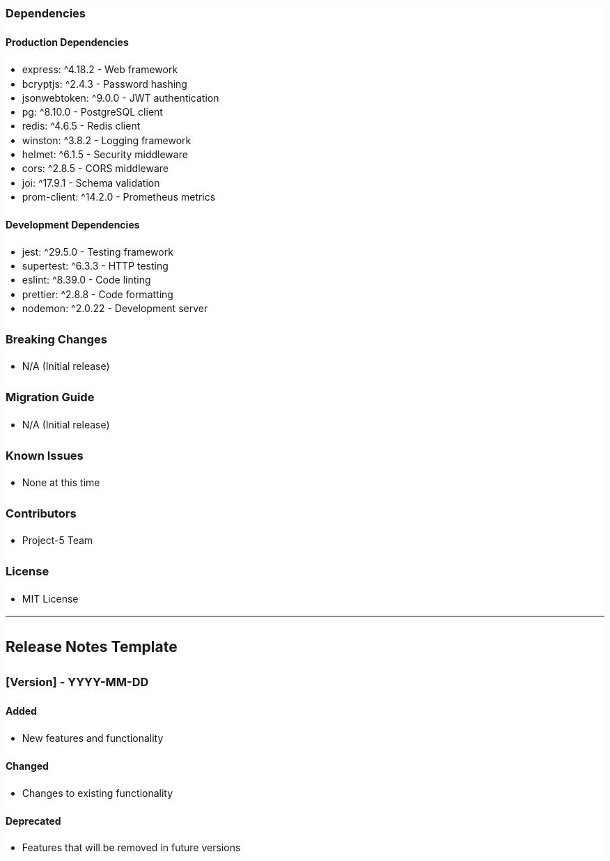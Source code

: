 ### Dependencies

#### Production Dependencies
- express: ^4.18.2 - Web framework
- bcryptjs: ^2.4.3 - Password hashing
- jsonwebtoken: ^9.0.0 - JWT authentication
- pg: ^8.10.0 - PostgreSQL client
- redis: ^4.6.5 - Redis client
- winston: ^3.8.2 - Logging framework
- helmet: ^6.1.5 - Security middleware
- cors: ^2.8.5 - CORS middleware
- joi: ^17.9.1 - Schema validation
- prom-client: ^14.2.0 - Prometheus metrics

#### Development Dependencies
- jest: ^29.5.0 - Testing framework
- supertest: ^6.3.3 - HTTP testing
- eslint: ^8.39.0 - Code linting
- prettier: ^2.8.8 - Code formatting
- nodemon: ^2.0.22 - Development server

### Breaking Changes
- N/A (Initial release)

### Migration Guide
- N/A (Initial release)

### Known Issues
- None at this time

### Contributors
- Project-5 Team

### License
- MIT License

---

## Release Notes Template

### [Version] - YYYY-MM-DD

#### Added
- New features and functionality

#### Changed
- Changes to existing functionality

#### Deprecated
- Features that will be removed in future versions
